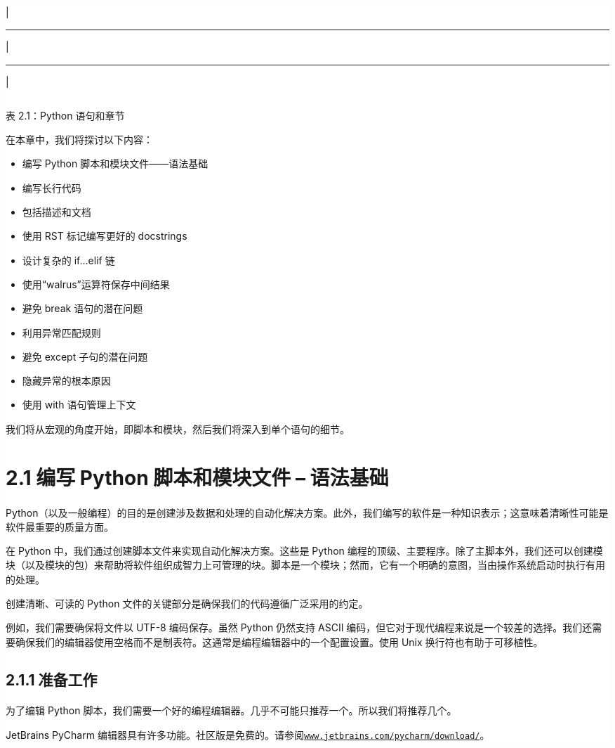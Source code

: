 |

* * *

|

* * *

|

|  |  |
| --- | --- |

表 2.1：Python 语句和章节

在本章中，我们将探讨以下内容：

+   编写 Python 脚本和模块文件——语法基础

+   编写长行代码

+   包括描述和文档

+   使用 RST 标记编写更好的 docstrings

+   设计复杂的 if...elif 链

+   使用“walrus”运算符保存中间结果

+   避免 break 语句的潜在问题

+   利用异常匹配规则

+   避免 except 子句的潜在问题

+   隐藏异常的根本原因

+   使用 with 语句管理上下文

我们将从宏观的角度开始，即脚本和模块，然后我们将深入到单个语句的细节。

# 2.1 编写 Python 脚本和模块文件 – 语法基础

Python（以及一般编程）的目的是创建涉及数据和处理的自动化解决方案。此外，我们编写的软件是一种知识表示；这意味着清晰性可能是软件最重要的质量方面。

在 Python 中，我们通过创建脚本文件来实现自动化解决方案。这些是 Python 编程的顶级、主要程序。除了主脚本外，我们还可以创建模块（以及模块的包）来帮助将软件组织成智力上可管理的块。脚本是一个模块；然而，它有一个明确的意图，当由操作系统启动时执行有用的处理。

创建清晰、可读的 Python 文件的关键部分是确保我们的代码遵循广泛采用的约定。

例如，我们需要确保将文件以 UTF-8 编码保存。虽然 Python 仍然支持 ASCII 编码，但它对于现代编程来说是一个较差的选择。我们还需要确保我们的编辑器使用空格而不是制表符。这通常是编程编辑器中的一个配置设置。使用 Unix 换行符也有助于可移植性。

## 2.1.1 准备工作

为了编辑 Python 脚本，我们需要一个好的编程编辑器。几乎不可能只推荐一个。所以我们将推荐几个。

JetBrains PyCharm 编辑器具有许多功能。社区版是免费的。请参阅[`www.jetbrains.com/pycharm/download/`](https://www.jetbrains.com/pycharm/download/)。
